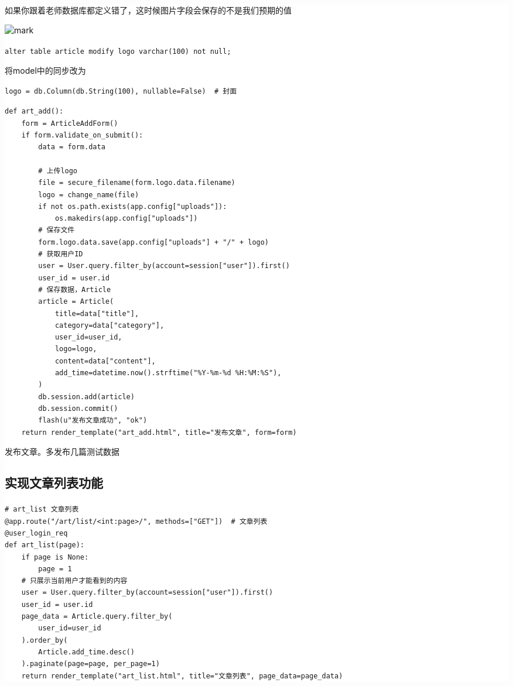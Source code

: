 如果你跟着老师数据库都定义错了，这时候图片字段会保存的不是我们预期的值

![mark](http://upload-images.jianshu.io/upload_images/1779926-b4c664e4868b1755.png?imageMogr2/auto-orient/strip%7CimageView2/2/w/1240)

```
alter table article modify logo varchar(100) not null;
```

将model中的同步改为

```
logo = db.Column(db.String(100), nullable=False)  # 封面
```

```
def art_add():
    form = ArticleAddForm()
    if form.validate_on_submit():
        data = form.data

        # 上传logo
        file = secure_filename(form.logo.data.filename)
        logo = change_name(file)
        if not os.path.exists(app.config["uploads"]):
            os.makedirs(app.config["uploads"])
        # 保存文件
        form.logo.data.save(app.config["uploads"] + "/" + logo)
        # 获取用户ID
        user = User.query.filter_by(account=session["user"]).first()
        user_id = user.id
        # 保存数据，Article
        article = Article(
            title=data["title"],
            category=data["category"],
            user_id=user_id,
            logo=logo,
            content=data["content"],
            add_time=datetime.now().strftime("%Y-%m-%d %H:%M:%S"),
        )
        db.session.add(article)
        db.session.commit()
        flash(u"发布文章成功", "ok")
    return render_template("art_add.html", title="发布文章", form=form)
```

发布文章。多发布几篇测试数据



## 实现文章列表功能

```
# art_list 文章列表
@app.route("/art/list/<int:page>/", methods=["GET"])  # 文章列表
@user_login_req
def art_list(page):
    if page is None:
        page = 1
    # 只展示当前用户才能看到的内容
    user = User.query.filter_by(account=session["user"]).first()
    user_id = user.id
    page_data = Article.query.filter_by(
        user_id=user_id
    ).order_by(
        Article.add_time.desc()
    ).paginate(page=page, per_page=1)
    return render_template("art_list.html", title="文章列表", page_data=page_data)
```